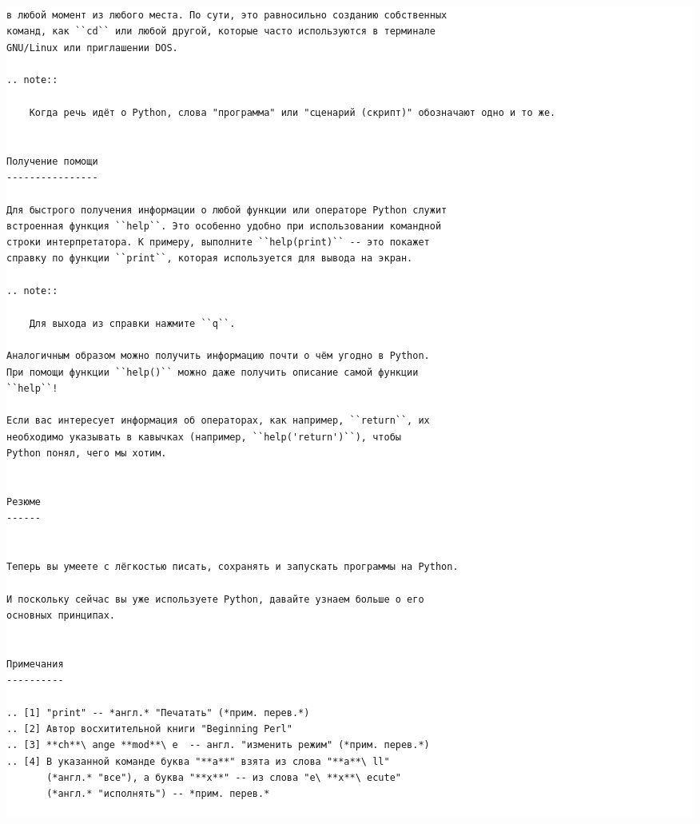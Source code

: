 ~~~~~~~~~~~~~~~~~~~~~~~~~~~~~~
в любой момент из любого места. По сути, это равносильно созданию собственных 
команд, как ``cd`` или любой другой, которые часто используются в терминале 
GNU/Linux или приглашении DOS.

.. note::

    Когда речь идёт о Python, слова "программа" или "сценарий (скрипт)" обозначают одно и то же.


Получение помощи
----------------

Для быстрого получения информации о любой функции или операторе Python служит
встроенная функция ``help``. Это особенно удобно при использовании командной 
строки интерпретатора. К примеру, выполните ``help(print)`` -- это покажет 
справку по функции ``print``, которая используется для вывода на экран.

.. note::

    Для выхода из справки нажмите ``q``.

Аналогичным образом можно получить информацию почти о чём угодно в Python. 
При помощи функции ``help()`` можно даже получить описание самой функции 
``help``!

Если вас интересует информация об операторах, как например, ``return``, их 
необходимо указывать в кавычках (например, ``help('return')``), чтобы 
Python понял, чего мы хотим.


Резюме
------


Теперь вы умеете с лёгкостью писать, сохранять и запускать программы на Python. 

И поскольку сейчас вы уже используете Python, давайте узнаем больше о его 
основных принципах.


Примечания
----------

.. [1] "print" -- *англ.* "Печатать" (*прим. перев.*)
.. [2] Автор восхитительной книги "Beginning Perl"
.. [3] **ch**\ ange **mod**\ e  -- англ. "изменить режим" (*прим. перев.*)
.. [4] В указанной команде буква "**a**" взята из слова "**a**\ ll" 
       (*англ.* "все"), а буква "**x**" -- из слова "e\ **x**\ ecute" 
       (*англ.* "исполнять") -- *прим. перев.*


